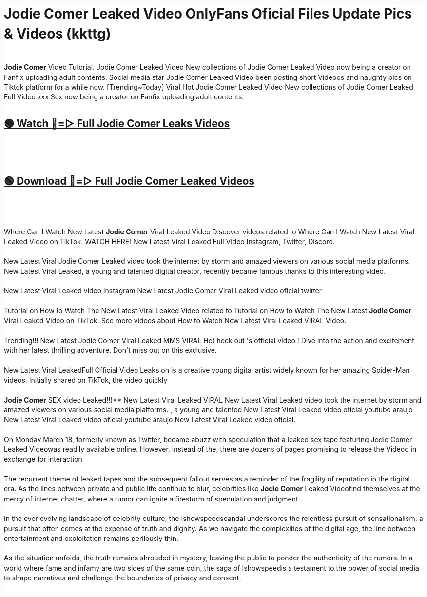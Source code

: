 # Jodie Comer Leaked Video OnlyFans Oficial Files Update Pics & Videos (kkttg)<br>
<br>
<strong>Jodie Comer</strong> Video Tutorial. Jodie Comer Leaked Video New collections of  Jodie Comer Leaked Video now being a creator on Fanfix uploading adult contents. Social media star Jodie Comer Leaked Video been posting short Videoos and naughty pics on Tiktok platform for a while now. [Trending~Today] Viral Hot Jodie Comer Leaked Video New collections of Jodie Comer Leaked Full Video xxx Sex now being a creator on Fanfix uploading adult contents.
<br>
<h2><a href="https://www.google.co.id/?v=Watch_Jodie_Comer">🟢 Watch 👙=▷ Full Jodie Comer Leaks Videos</a></h2><br>
  <br>
<h2><a href="https://www.google.co.id/?v=Download_Jodie_Comer">🟢 Download 👙=▷ Full Jodie Comer Leaked Videos</a></h2><br>
<br>
<br>
Where Can I Watch New Latest <strong>Jodie Comer</strong> Viral Leaked Video Discover videos related to Where Can I Watch New Latest Viral Leaked Video on TikTok. WATCH HERE! New Latest Viral Leaked Full Video Instagram, Twitter, Discord.
<br><br>
New Latest Viral Jodie Comer Leaked video took the internet by storm and amazed viewers on various social media platforms. New Latest Viral Leaked, a young and talented digital creator, recently became famous thanks to this interesting video.
<br><br>
New Latest Viral Leaked video instagram New Latest Jodie Comer Viral Leaked video oficial twitter
<br><br>
Tutorial on How to Watch The New Latest Viral Leaked Video related to Tutorial on How to Watch The New Latest <strong>Jodie Comer</strong> Viral Leaked Video on TikTok. See more videos about How to Watch New Latest Viral Leaked VIRAL Video.
<br><br>
Trending!!! New Latest Jodie Comer Viral Leaked MMS VIRAL Hot heck out 's official video ! Dive into the action and excitement with her latest thrilling adventure. Don't miss out on this exclusive.
<br><br>
New Latest Viral LeakedFull Official Video Leaks on  is a creative young digital artist widely known for her amazing Spider-Man videos. Initially shared on TikTok, the video quickly
<br><br>
<strong>Jodie Comer</strong> SEX video Leaked!!)** New Latest Viral Leaked VIRAL New Latest Viral Leaked video took the internet by storm and amazed viewers on various social media platforms. , a young and talented New Latest Viral Leaked video oficial youtube araujo New Latest Viral Leaked video oficial youtube araujo New Latest Viral Leaked video oficial.
<br><br>
On Monday March 18, formerly known as Twitter, became abuzz with speculation that a leaked sex tape featuring Jodie Comer Leaked Videowas readily available online. However, instead of the, there are dozens of pages promising to release the Videoo in exchange for interaction
<br><br>
The recurrent theme of leaked tapes and the subsequent fallout serves as a reminder of the fragility of reputation in the digital era. As the lines between private and public life continue to blur, celebrities like <strong>Jodie Comer</strong> Leaked Videofind themselves at the mercy of internet chatter, where a rumor can ignite a firestorm of speculation and judgment.
<br><br>
In the ever evolving landscape of celebrity culture, the Ishowspeedscandal underscores the relentless pursuit of sensationalism, a pursuit that often comes at the expense of truth and dignity. As we navigate the complexities of the digital age, the line between entertainment and exploitation remains perilously thin.
<br><br>
As the situation unfolds, the truth remains shrouded in mystery, leaving the public to ponder the authenticity of the rumors. In a world where fame and infamy are two sides of the same coin, the saga of Ishowspeedis a testament to the power of social media to shape narratives and challenge the boundaries of privacy and consent.
<br><br>